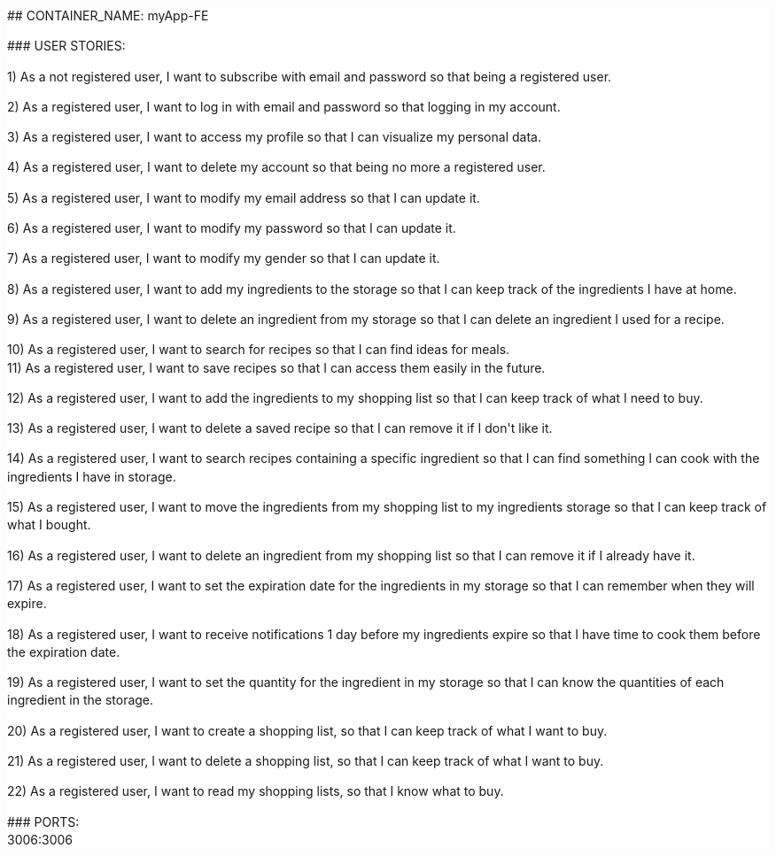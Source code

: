 \#\# CONTAINER\_NAME: myApp-FE

\#\#\# USER STORIES:

1\) As a not registered user, I want to subscribe with email and password so that being a registered user. 

2\) As a registered user, I want to log in with email and password so that logging in my account. 

3\) As a registered user, I want to access my profile so that I can visualize my personal data.  
   
4\) As a registered user, I want to delete my account so that being no more a registered user. 

5\) As a registered user, I want to modify my email address so that I can update it. 

6\) As a registered user, I want to modify my password so that I can update it. 

7\) As a registered user, I want to modify my gender so that I can update it. 

8\) As a registered user, I want to add my ingredients to the storage so that I can keep track of the ingredients I have at home. 

9\) As a registered user, I want to delete an ingredient from my storage so that I can delete an ingredient I used for a recipe. 

10\) As a registered user, I want to search for recipes so that I can find ideas for meals.   
11\) As a registered user, I want to save recipes so that I can access them easily in the future. 

12\) As a registered user, I want to add the ingredients to my shopping list so that I can keep track of what I need to buy. 

13\) As a registered user, I want to delete a saved recipe so that I can remove it if I don't like it. 

14\) As a registered user, I want to search recipes containing a specific ingredient so that I can find something I can cook with the ingredients I have in storage. 

15\) As a registered user, I want to move the ingredients from my shopping list to my ingredients storage so that I can keep track of what I bought. 

16\) As a registered user, I want to delete an ingredient from my shopping list so that I can remove it if I already have it. 

17\) As a registered user, I want to set the expiration date for the ingredients in my storage so that I can remember when they will expire. 

18\) As a registered user, I want to receive notifications 1 day before my ingredients expire so that I have time to cook them before the expiration date. 

19\) As a registered user, I want to set the quantity for the ingredient in my storage so that I can know the quantities of each ingredient in the storage.

20\) As a registered user, I want to create a shopping list, so that I can keep track of what I want to buy.

21\) As a registered user, I want to delete a shopping list, so that I can keep track of what I want to buy.

22\) As a registered user, I want to read my shopping lists, so that I know what to buy.

\#\#\# PORTS:   
3006:3006
